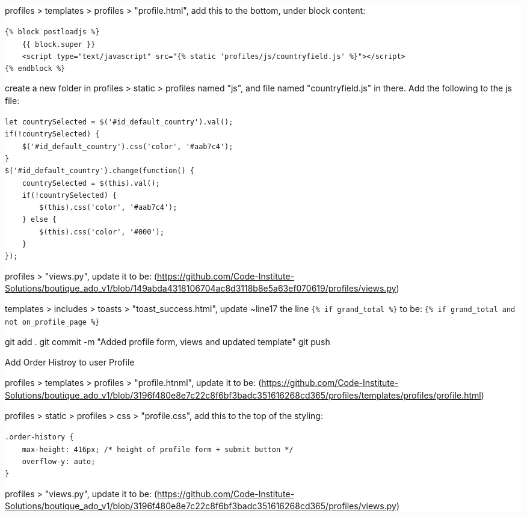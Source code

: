 profiles > templates > profiles > "profile.html", add this to the bottom, under block content:
```
{% block postloadjs %}
    {{ block.super }}
    <script type="text/javascript" src="{% static 'profiles/js/countryfield.js' %}"></script>
{% endblock %}
```

create a new folder in profiles > static > profiles named "js", and file named "countryfield.js" in there.
Add the following to the js file:
```
let countrySelected = $('#id_default_country').val();
if(!countrySelected) {
    $('#id_default_country').css('color', '#aab7c4');
}
$('#id_default_country').change(function() {
    countrySelected = $(this).val();
    if(!countrySelected) {
        $(this).css('color', '#aab7c4');
    } else {
        $(this).css('color', '#000');
    }
});
```

profiles > "views.py", update it to be:
(https://github.com/Code-Institute-Solutions/boutique_ado_v1/blob/149abda4318106704ac8d3118b8e5a63ef070619/profiles/views.py)

templates > includes > toasts > "toast_success.html", update ~line17 the line `{% if grand_total %}` to be:
`{% if grand_total and not on_profile_page %}`


git add .
git commit -m "Added profile form, views and updated template"
git push


Add Order Histroy to user Profile

profiles > templates > profiles > "profile.htnml", update it to be:
(https://github.com/Code-Institute-Solutions/boutique_ado_v1/blob/3196f480e8e7c22c8f6bf3badc351616268cd365/profiles/templates/profiles/profile.html)

profiles > static > profiles > css > "profile.css", add this to the top of the styling:
```
.order-history {
    max-height: 416px; /* height of profile form + submit button */
    overflow-y: auto;
}
```

profiles > "views.py", update it to be:
(https://github.com/Code-Institute-Solutions/boutique_ado_v1/blob/3196f480e8e7c22c8f6bf3badc351616268cd365/profiles/views.py)
